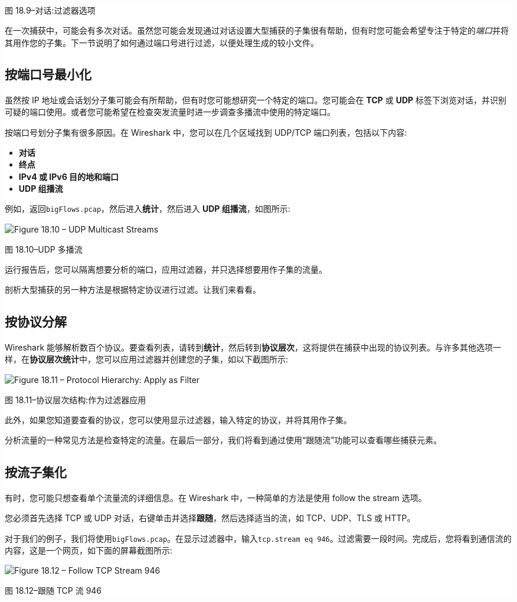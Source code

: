 图 18.9–对话:过滤器选项

在一次捕获中，可能会有多次对话。虽然您可能会发现通过对话设置大型捕获的子集很有帮助，但有时您可能会希望专注于特定的*端口*并将其用作您的子集。下一节说明了如何通过端口号进行过滤，以便处理生成的较小文件。

## 按端口号最小化

虽然按 IP 地址或会话划分子集可能会有所帮助，但有时您可能想研究一个特定的端口。您可能会在 **TCP** 或 **UDP** 标签下浏览对话，并识别可疑的端口使用。或者您可能希望在检查突发流量时进一步调查多播流中使用的特定端口。

按端口号划分子集有很多原因。在 Wireshark 中，您可以在几个区域找到 UDP/TCP 端口列表，包括以下内容:

*   **对话**
*   **终点**
*   **IPv4 或 IPv6 目的地和端口**
*   **UDP 组播流**

例如，返回`bigFlows.pcap`，然后进入**统计**，然后进入 **UDP 组播流**，如图所示:

![Figure 18.10 – UDP Multicast Streams
](img/B18389_18_010.jpg)

图 18.10–UDP 多播流

运行报告后，您可以隔离想要分析的端口，应用过滤器，并只选择想要用作子集的流量。

剖析大型捕获的另一种方法是根据特定协议进行过滤。让我们来看看。

## 按协议分解

Wireshark 能够解析数百个协议。要查看列表，请转到**统计**，然后转到**协议层次**，这将提供在捕获中出现的协议列表。与许多其他选项一样，在**协议层次统计**中，您可以应用过滤器并创建您的子集，如以下截图所示:

![Figure 18.11 – Protocol Hierarchy: Apply as Filter
](img/B18389_18_011.jpg)

图 18.11–协议层次结构:作为过滤器应用

此外，如果您知道要查看的协议，您可以使用显示过滤器，输入特定的协议，并将其用作子集。

分析流量的一种常见方法是检查特定的流量。在最后一部分，我们将看到通过使用“跟随流”功能可以查看哪些捕获元素。

## 按流子集化

有时，您可能只想查看单个流量流的详细信息。在 Wireshark 中，一种简单的方法是使用 follow the stream 选项。

您必须首先选择 TCP 或 UDP 对话，右键单击并选择**跟随**，然后选择适当的流，如 TCP、UDP、TLS 或 HTTP。

对于我们的例子，我们将使用`bigFlows.pcap`。在显示过滤器中，输入`tcp.stream eq 946`。过滤需要一段时间。完成后，您将看到通信流的内容，这是一个网页，如下面的屏幕截图所示:

![Figure 18.12 – Follow TCP Stream 946
](img/B18389_18_012.jpg)

图 18.12–跟随 TCP 流 946
